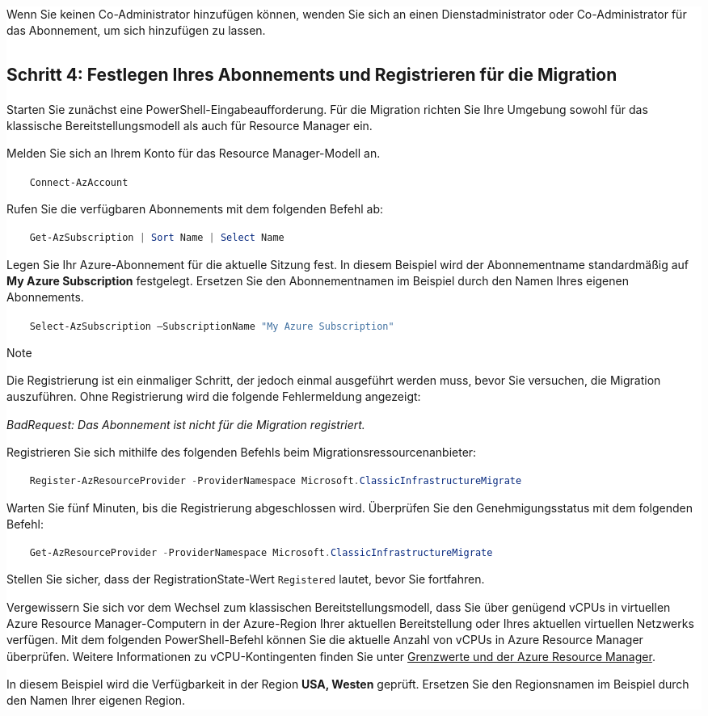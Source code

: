 Wenn Sie keinen Co-Administrator hinzufügen können, wenden Sie sich an einen Dienstadministrator oder Co-Administrator für das Abonnement, um sich hinzufügen zu lassen.

## <a name="step-4-set-your-subscription-and-sign-up-for-migration"></a>Schritt 4: Festlegen Ihres Abonnements und Registrieren für die Migration
Starten Sie zunächst eine PowerShell-Eingabeaufforderung. Für die Migration richten Sie Ihre Umgebung sowohl für das klassische Bereitstellungsmodell als auch für Resource Manager ein.

Melden Sie sich an Ihrem Konto für das Resource Manager-Modell an.

```powershell
    Connect-AzAccount
```

Rufen Sie die verfügbaren Abonnements mit dem folgenden Befehl ab:

```powershell
    Get-AzSubscription | Sort Name | Select Name
```

Legen Sie Ihr Azure-Abonnement für die aktuelle Sitzung fest. In diesem Beispiel wird der Abonnementname standardmäßig auf **My Azure Subscription** festgelegt. Ersetzen Sie den Abonnementnamen im Beispiel durch den Namen Ihres eigenen Abonnements.

```powershell
    Select-AzSubscription –SubscriptionName "My Azure Subscription"
```

> [!NOTE]
> Die Registrierung ist ein einmaliger Schritt, der jedoch einmal ausgeführt werden muss, bevor Sie versuchen, die Migration auszuführen. Ohne Registrierung wird die folgende Fehlermeldung angezeigt:
>
> *BadRequest: Das Abonnement ist nicht für die Migration registriert.*

Registrieren Sie sich mithilfe des folgenden Befehls beim Migrationsressourcenanbieter:

```powershell
    Register-AzResourceProvider -ProviderNamespace Microsoft.ClassicInfrastructureMigrate
```

Warten Sie fünf Minuten, bis die Registrierung abgeschlossen wird. Überprüfen Sie den Genehmigungsstatus mit dem folgenden Befehl:

```powershell
    Get-AzResourceProvider -ProviderNamespace Microsoft.ClassicInfrastructureMigrate
```

Stellen Sie sicher, dass der RegistrationState-Wert `Registered` lautet, bevor Sie fortfahren.

Vergewissern Sie sich vor dem Wechsel zum klassischen Bereitstellungsmodell, dass Sie über genügend vCPUs in virtuellen Azure Resource Manager-Computern in der Azure-Region Ihrer aktuellen Bereitstellung oder Ihres aktuellen virtuellen Netzwerks verfügen. Mit dem folgenden PowerShell-Befehl können Sie die aktuelle Anzahl von vCPUs in Azure Resource Manager überprüfen. Weitere Informationen zu vCPU-Kontingenten finden Sie unter [Grenzwerte und der Azure Resource Manager](../../azure-resource-manager/management/azure-subscription-service-limits.md#managing-limits).

In diesem Beispiel wird die Verfügbarkeit in der Region **USA, Westen** geprüft. Ersetzen Sie den Regionsnamen im Beispiel durch den Namen Ihrer eigenen Region.
